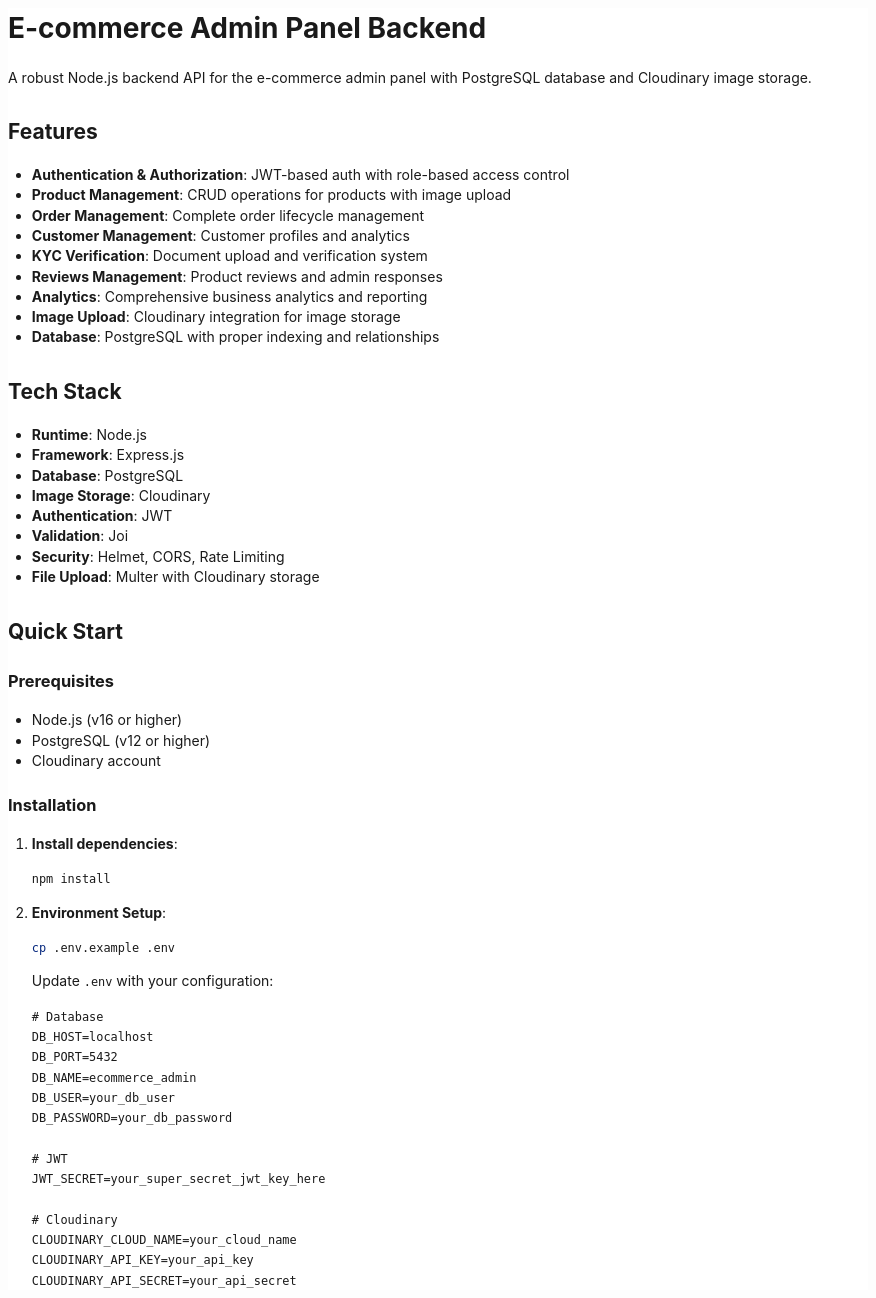 # E-commerce Admin Panel Backend

A robust Node.js backend API for the e-commerce admin panel with PostgreSQL database and Cloudinary image storage.

## Features

- **Authentication & Authorization**: JWT-based auth with role-based access control
- **Product Management**: CRUD operations for products with image upload
- **Order Management**: Complete order lifecycle management
- **Customer Management**: Customer profiles and analytics
- **KYC Verification**: Document upload and verification system
- **Reviews Management**: Product reviews and admin responses
- **Analytics**: Comprehensive business analytics and reporting
- **Image Upload**: Cloudinary integration for image storage
- **Database**: PostgreSQL with proper indexing and relationships

## Tech Stack

- **Runtime**: Node.js
- **Framework**: Express.js
- **Database**: PostgreSQL
- **Image Storage**: Cloudinary
- **Authentication**: JWT
- **Validation**: Joi
- **Security**: Helmet, CORS, Rate Limiting
- **File Upload**: Multer with Cloudinary storage

## Quick Start

### Prerequisites

- Node.js (v16 or higher)
- PostgreSQL (v12 or higher)
- Cloudinary account

### Installation

1. **Install dependencies**:
   ```bash
   npm install
   ```

2. **Environment Setup**:
   ```bash
   cp .env.example .env
   ```
   
   Update `.env` with your configuration:
   ```env
   # Database
   DB_HOST=localhost
   DB_PORT=5432
   DB_NAME=ecommerce_admin
   DB_USER=your_db_user
   DB_PASSWORD=your_db_password
   
   # JWT
   JWT_SECRET=your_super_secret_jwt_key_here
   
   # Cloudinary
   CLOUDINARY_CLOUD_NAME=your_cloud_name
   CLOUDINARY_API_KEY=your_api_key
   CLOUDINARY_API_SECRET=your_api_secret
   ```